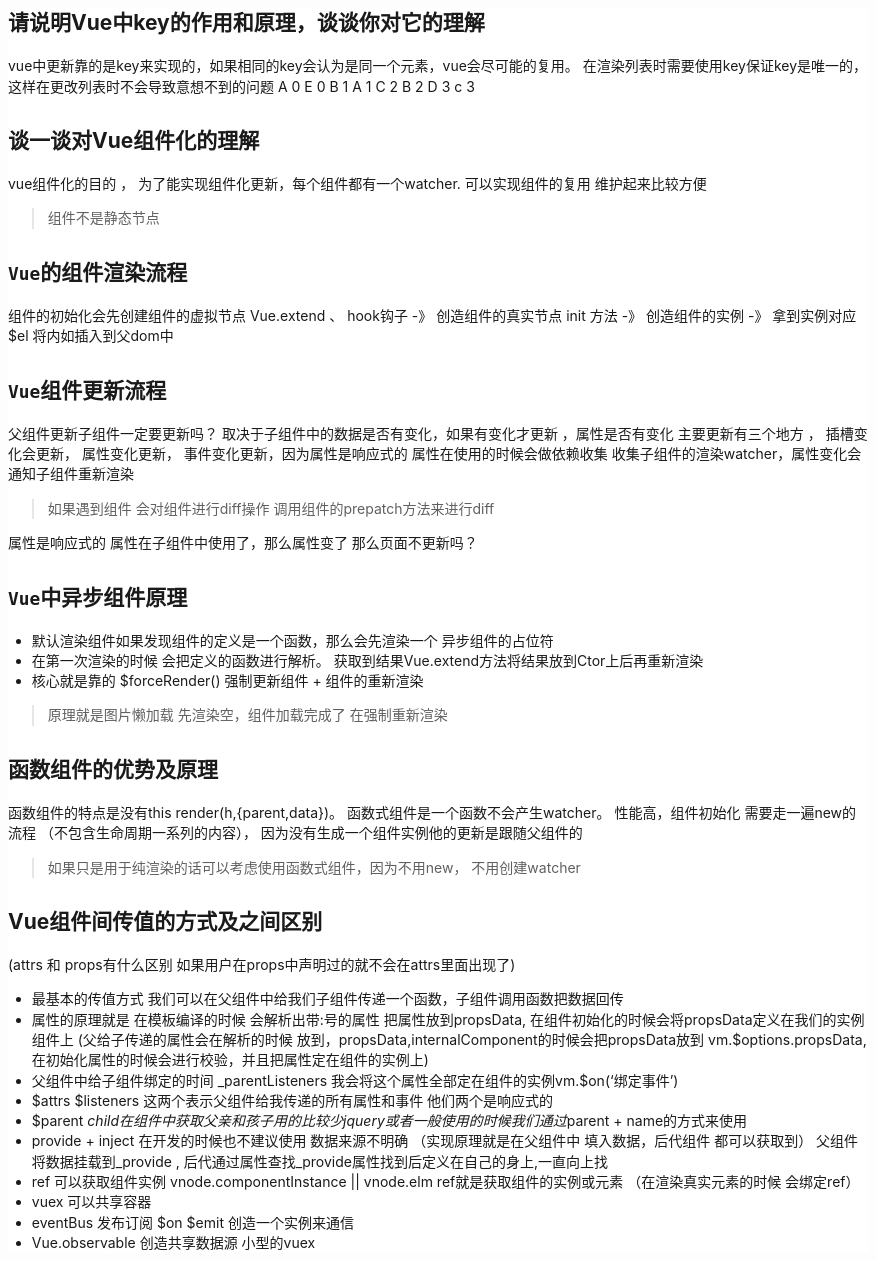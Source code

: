 ## 请说明Vue中key的作用和原理，谈谈你对它的理解

vue中更新靠的是key来实现的，如果相同的key会认为是同一个元素，vue会尽可能的复用。 在渲染列表时需要使用key保证key是唯一的，这样在更改列表时不会导致意想不到的问题 A 0 E 0 B 1 A 1
C 2 B 2 D 3 c 3

## 谈一谈对Vue组件化的理解

vue组件化的目的 ， 为了能实现组件化更新，每个组件都有一个watcher. 可以实现组件的复用 维护起来比较方便

> 组件不是静态节点

## `Vue`的组件渲染流程

组件的初始化会先创建组件的虚拟节点 Vue.extend 、 hook钩子 -》 创造组件的真实节点 init 方法 -》 创造组件的实例 -》 拿到实例对应$el 将内如插入到父dom中

## `Vue`组件更新流程

父组件更新子组件一定要更新吗？ 取决于子组件中的数据是否有变化，如果有变化才更新 ，属性是否有变化 主要更新有三个地方 ， 插槽变化会更新， 属性变化更新， 事件变化更新，因为属性是响应式的 属性在使用的时候会做依赖收集 收集子组件的渲染watcher，属性变化会通知子组件重新渲染

> 如果遇到组件 会对组件进行diff操作 调用组件的prepatch方法来进行diff

属性是响应式的 属性在子组件中使用了，那么属性变了 那么页面不更新吗？

## `Vue`中异步组件原理

- 默认渲染组件如果发现组件的定义是一个函数，那么会先渲染一个 异步组件的占位符 
- 在第一次渲染的时候 会把定义的函数进行解析。 获取到结果Vue.extend方法将结果放到Ctor上后再重新渲染
- 核心就是靠的 $forceRender() 强制更新组件 + 组件的重新渲染

> 原理就是图片懒加载 先渲染空，组件加载完成了 在强制重新渲染

## 函数组件的优势及原理

函数组件的特点是没有this render(h,{parent,data})。 函数式组件是一个函数不会产生watcher。 性能高，组件初始化 需要走一遍new的流程 （不包含生命周期一系列的内容）， 因为没有生成一个组件实例他的更新是跟随父组件的

> 如果只是用于纯渲染的话可以考虑使用函数式组件，因为不用new， 不用创建watcher

## Vue组件间传值的方式及之间区别

(attrs 和 props有什么区别 如果用户在props中声明过的就不会在attrs里面出现了)

- 最基本的传值方式 我们可以在父组件中给我们子组件传递一个函数，子组件调用函数把数据回传
- 属性的原理就是 在模板编译的时候 会解析出带:号的属性 把属性放到propsData, 在组件初始化的时候会将propsData定义在我们的实例组件上 (父给子传递的属性会在解析的时候 放到，propsData,internalComponent的时候会把propsData放到 vm.$options.propsData, 在初始化属性的时候会进行校验，并且把属性定在组件的实例上)
- 父组件中给子组件绑定的时间 _parentListeners 我会将这个属性全部定在组件的实例vm.$on(‘绑定事件’)
- $attrs $listeners 这两个表示父组件给我传递的所有属性和事件 他们两个是响应式的
- $parent $child 在组件中获取父亲和孩子 用的比较少 jquery 或者一般使用的时候 我们通过$parent + name的方式来使用
- provide + inject 在开发的时候也不建议使用 数据来源不明确 （实现原理就是在父组件中 填入数据，后代组件 都可以获取到） 父组件将数据挂载到_provide , 后代通过属性查找_provide属性找到后定义在自己的身上,一直向上找
- ref 可以获取组件实例 vnode.componentInstance || vnode.elm ref就是获取组件的实例或元素 （在渲染真实元素的时候 会绑定ref）
- vuex 可以共享容器
- eventBus 发布订阅 $on $emit 创造一个实例来通信
- Vue.observable 创造共享数据源 小型的vuex
